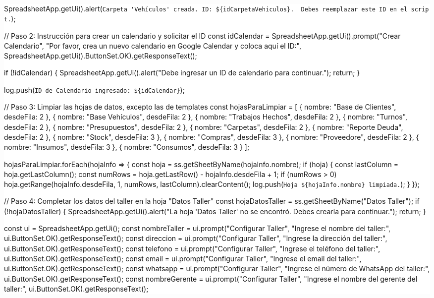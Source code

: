   SpreadsheetApp.getUi().alert(`Carpeta 'Vehículos' creada. ID: ${idCarpetaVehiculos}. 
    Debes reemplazar este ID en el script.`);

  // Paso 2: Instrucción para crear un calendario y solicitar el ID
  const idCalendar = SpreadsheetApp.getUi().prompt("Crear Calendario",
    "Por favor, crea un nuevo calendario en Google Calendar y coloca aquí el ID:", SpreadsheetApp.getUi().ButtonSet.OK).getResponseText();

  if (!idCalendar) {
    SpreadsheetApp.getUi().alert("Debe ingresar un ID de calendario para continuar.");
    return;
  }
  
  log.push(`ID de Calendario ingresado: ${idCalendar}`);

  // Paso 3: Limpiar las hojas de datos, excepto las de templates
  const hojasParaLimpiar = [
    { nombre: "Base de Clientes", desdeFila: 2 },
    { nombre: "Base Vehículos", desdeFila: 2 },
    { nombre: "Trabajos Hechos", desdeFila: 2 },
    { nombre: "Turnos", desdeFila: 2 },
    { nombre: "Presupuestos", desdeFila: 2 },
    { nombre: "Carpetas", desdeFila: 2 },
    { nombre: "Reporte Deuda", desdeFila: 2 },
    { nombre: "Stock", desdeFila: 3 },
    { nombre: "Compras", desdeFila: 3 },
    { nombre: "Proveedore", desdeFila: 2 },
    { nombre: "Insumos", desdeFila: 3 },
    { nombre: "Consumos", desdeFila: 3 }
  ];

  hojasParaLimpiar.forEach(hojaInfo => {
    const hoja = ss.getSheetByName(hojaInfo.nombre);
    if (hoja) {
      const lastColumn = hoja.getLastColumn();
      const numRows = hoja.getLastRow() - hojaInfo.desdeFila + 1;
      if (numRows > 0) hoja.getRange(hojaInfo.desdeFila, 1, numRows, lastColumn).clearContent();
      log.push(`Hoja ${hojaInfo.nombre} limpiada.`);
    }
  });

  // Paso 4: Completar los datos del taller en la hoja "Datos Taller"
  const hojaDatosTaller = ss.getSheetByName("Datos Taller");
  if (!hojaDatosTaller) {
    SpreadsheetApp.getUi().alert("La hoja 'Datos Taller' no se encontró. Debes crearla para continuar.");
    return;
  }

  const ui = SpreadsheetApp.getUi();
  const nombreTaller = ui.prompt("Configurar Taller", "Ingrese el nombre del taller:", ui.ButtonSet.OK).getResponseText();
  const direccion = ui.prompt("Configurar Taller", "Ingrese la dirección del taller:", ui.ButtonSet.OK).getResponseText();
  const telefono = ui.prompt("Configurar Taller", "Ingrese el teléfono del taller:", ui.ButtonSet.OK).getResponseText();
  const email = ui.prompt("Configurar Taller", "Ingrese el email del taller:", ui.ButtonSet.OK).getResponseText();
  const whatsapp = ui.prompt("Configurar Taller", "Ingrese el número de WhatsApp del taller:", ui.ButtonSet.OK).getResponseText();
  const nombreGerente = ui.prompt("Configurar Taller", "Ingrese el nombre del gerente del taller:", ui.ButtonSet.OK).getResponseText();
